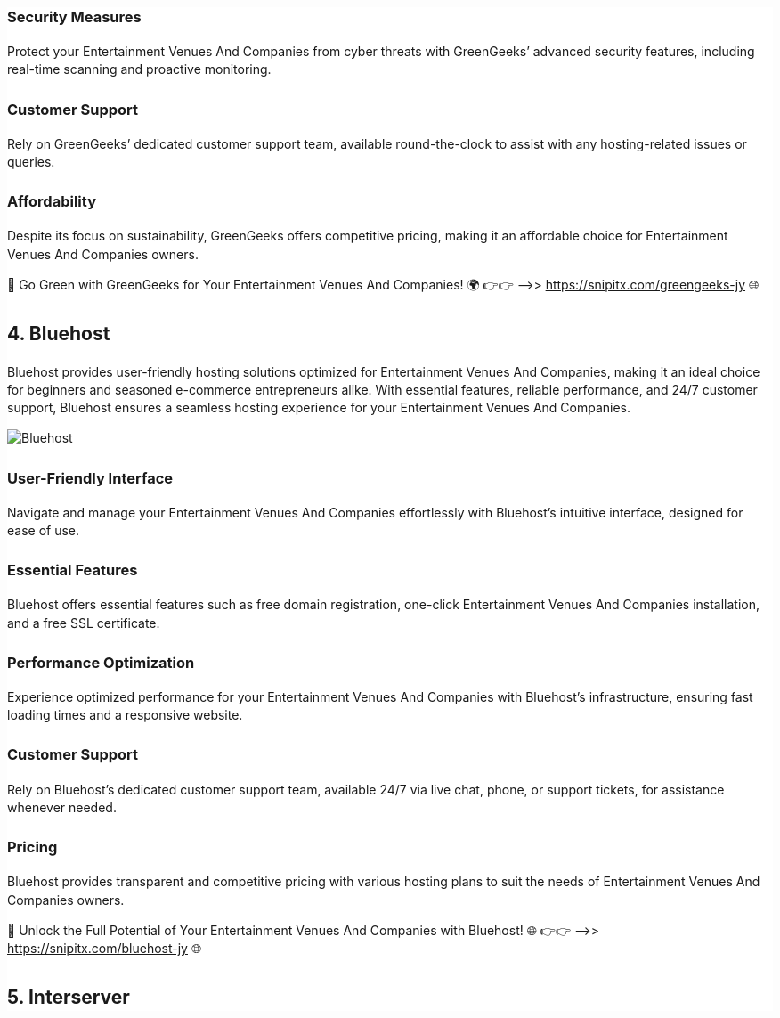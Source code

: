 ### Security Measures
Protect your Entertainment Venues And Companies from cyber threats with GreenGeeks’ advanced security features, including real-time scanning and proactive monitoring.

### Customer Support
Rely on GreenGeeks’ dedicated customer support team, available round-the-clock to assist with any hosting-related issues or queries.

### Affordability
Despite its focus on sustainability, GreenGeeks offers competitive pricing, making it an affordable choice for Entertainment Venues And Companies owners.

🌿 Go Green with GreenGeeks for Your Entertainment Venues And Companies! 🌍
👉👉 -->> https://snipitx.com/greengeeks-jy 🌐

## 4. Bluehost

Bluehost provides user-friendly hosting solutions optimized for Entertainment Venues And Companies, making it an ideal choice for beginners and seasoned e-commerce entrepreneurs alike. With essential features, reliable performance, and 24/7 customer support, Bluehost ensures a seamless hosting experience for your Entertainment Venues And Companies.

![Bluehost](https://i.imgur.com/PasFF9E.jpeg "Bluehost Hosting")

### User-Friendly Interface
Navigate and manage your Entertainment Venues And Companies effortlessly with Bluehost’s intuitive interface, designed for ease of use.

### Essential Features
Bluehost offers essential features such as free domain registration, one-click Entertainment Venues And Companies installation, and a free SSL certificate.

### Performance Optimization
Experience optimized performance for your Entertainment Venues And Companies with Bluehost’s infrastructure, ensuring fast loading times and a responsive website.

### Customer Support
Rely on Bluehost’s dedicated customer support team, available 24/7 via live chat, phone, or support tickets, for assistance whenever needed.

### Pricing
Bluehost provides transparent and competitive pricing with various hosting plans to suit the needs of Entertainment Venues And Companies owners.

🚀 Unlock the Full Potential of Your Entertainment Venues And Companies with Bluehost! 🌐
👉👉 -->> https://snipitx.com/bluehost-jy 🌐

## 5. Interserver
